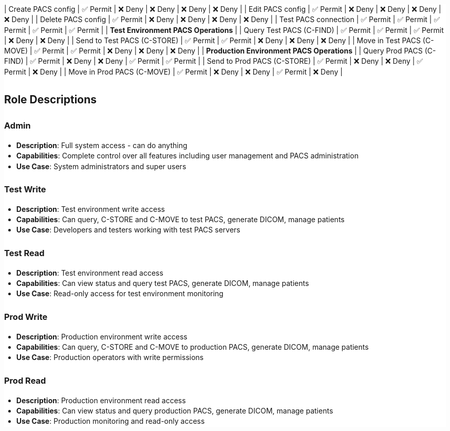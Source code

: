 | Create PACS config | ✅ Permit | ❌ Deny | ❌ Deny | ❌ Deny | ❌ Deny |
| Edit PACS config | ✅ Permit | ❌ Deny | ❌ Deny | ❌ Deny | ❌ Deny |
| Delete PACS config | ✅ Permit | ❌ Deny | ❌ Deny | ❌ Deny | ❌ Deny |
| Test PACS connection | ✅ Permit | ✅ Permit | ✅ Permit | ✅ Permit | ✅ Permit |
| **Test Environment PACS Operations** |
| Query Test PACS (C-FIND) | ✅ Permit | ✅ Permit | ✅ Permit | ❌ Deny | ❌ Deny |
| Send to Test PACS (C-STORE) | ✅ Permit | ✅ Permit | ❌ Deny | ❌ Deny | ❌ Deny |
| Move in Test PACS (C-MOVE) | ✅ Permit | ✅ Permit | ❌ Deny | ❌ Deny | ❌ Deny |
| **Production Environment PACS Operations** |
| Query Prod PACS (C-FIND) | ✅ Permit | ❌ Deny | ❌ Deny | ✅ Permit | ✅ Permit |
| Send to Prod PACS (C-STORE) | ✅ Permit | ❌ Deny | ❌ Deny | ✅ Permit | ❌ Deny |
| Move in Prod PACS (C-MOVE) | ✅ Permit | ❌ Deny | ❌ Deny | ✅ Permit | ❌ Deny |

## Role Descriptions

### Admin
- **Description**: Full system access - can do anything
- **Capabilities**: Complete control over all features including user management and PACS administration
- **Use Case**: System administrators and super users

### Test Write
- **Description**: Test environment write access
- **Capabilities**: Can query, C-STORE and C-MOVE to test PACS, generate DICOM, manage patients
- **Use Case**: Developers and testers working with test PACS servers

### Test Read
- **Description**: Test environment read access
- **Capabilities**: Can view status and query test PACS, generate DICOM, manage patients
- **Use Case**: Read-only access for test environment monitoring

### Prod Write
- **Description**: Production environment write access
- **Capabilities**: Can query, C-STORE and C-MOVE to production PACS, generate DICOM, manage patients
- **Use Case**: Production operators with write permissions

### Prod Read
- **Description**: Production environment read access
- **Capabilities**: Can view status and query production PACS, generate DICOM, manage patients
- **Use Case**: Production monitoring and read-only access
